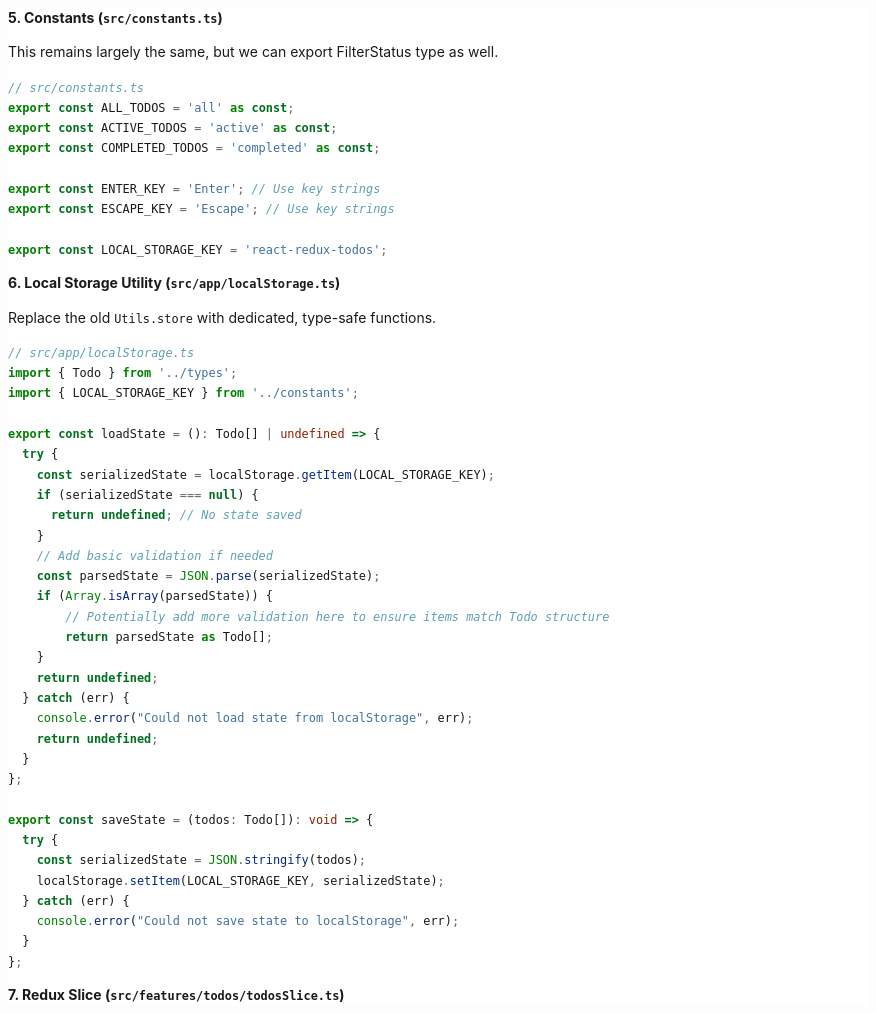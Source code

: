 **5. Constants (`src/constants.ts`)**

This remains largely the same, but we can export FilterStatus type as well.

```typescript
// src/constants.ts
export const ALL_TODOS = 'all' as const;
export const ACTIVE_TODOS = 'active' as const;
export const COMPLETED_TODOS = 'completed' as const;

export const ENTER_KEY = 'Enter'; // Use key strings
export const ESCAPE_KEY = 'Escape'; // Use key strings

export const LOCAL_STORAGE_KEY = 'react-redux-todos';
```

**6. Local Storage Utility (`src/app/localStorage.ts`)**

Replace the old `Utils.store` with dedicated, type-safe functions.

```typescript
// src/app/localStorage.ts
import { Todo } from '../types';
import { LOCAL_STORAGE_KEY } from '../constants';

export const loadState = (): Todo[] | undefined => {
  try {
    const serializedState = localStorage.getItem(LOCAL_STORAGE_KEY);
    if (serializedState === null) {
      return undefined; // No state saved
    }
    // Add basic validation if needed
    const parsedState = JSON.parse(serializedState);
    if (Array.isArray(parsedState)) {
        // Potentially add more validation here to ensure items match Todo structure
        return parsedState as Todo[];
    }
    return undefined;
  } catch (err) {
    console.error("Could not load state from localStorage", err);
    return undefined;
  }
};

export const saveState = (todos: Todo[]): void => {
  try {
    const serializedState = JSON.stringify(todos);
    localStorage.setItem(LOCAL_STORAGE_KEY, serializedState);
  } catch (err) {
    console.error("Could not save state to localStorage", err);
  }
};
```

**7. Redux Slice (`src/features/todos/todosSlice.ts`)**
